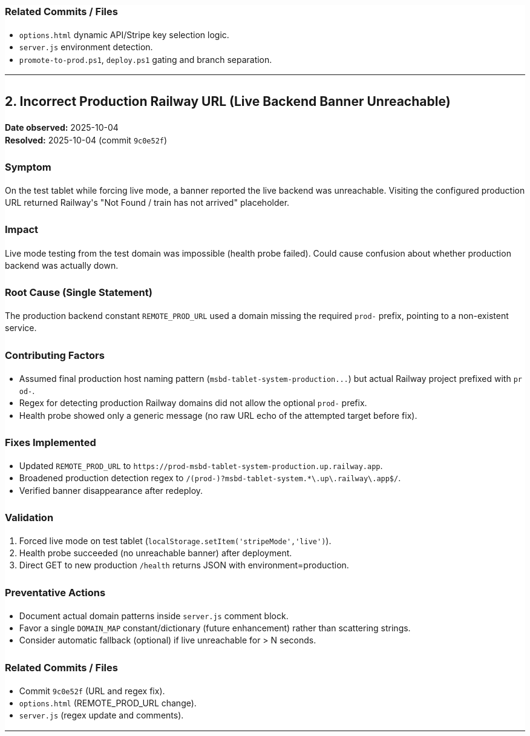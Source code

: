 ### Related Commits / Files
- `options.html` dynamic API/Stripe key selection logic.
- `server.js` environment detection.
- `promote-to-prod.ps1`, `deploy.ps1` gating and branch separation.

---
## 2. Incorrect Production Railway URL (Live Backend Banner Unreachable)
**Date observed:** 2025-10-04  
**Resolved:** 2025-10-04 (commit `9c0e52f`)

### Symptom
On the test tablet while forcing live mode, a banner reported the live backend was unreachable. Visiting the configured production URL returned Railway's "Not Found / train has not arrived" placeholder.

### Impact
Live mode testing from the test domain was impossible (health probe failed). Could cause confusion about whether production backend was actually down.

### Root Cause (Single Statement)
The production backend constant `REMOTE_PROD_URL` used a domain missing the required `prod-` prefix, pointing to a non-existent service.

### Contributing Factors
- Assumed final production host naming pattern (`msbd-tablet-system-production...`) but actual Railway project prefixed with `prod-`.
- Regex for detecting production Railway domains did not allow the optional `prod-` prefix.
- Health probe showed only a generic message (no raw URL echo of the attempted target before fix).

### Fixes Implemented
- Updated `REMOTE_PROD_URL` to `https://prod-msbd-tablet-system-production.up.railway.app`.
- Broadened production detection regex to `/(prod-)?msbd-tablet-system.*\.up\.railway\.app$/`.
- Verified banner disappearance after redeploy.

### Validation
1. Forced live mode on test tablet (`localStorage.setItem('stripeMode','live')`).
2. Health probe succeeded (no unreachable banner) after deployment.
3. Direct GET to new production `/health` returns JSON with environment=production.

### Preventative Actions
- Document actual domain patterns inside `server.js` comment block.
- Favor a single `DOMAIN_MAP` constant/dictionary (future enhancement) rather than scattering strings.
- Consider automatic fallback (optional) if live unreachable for > N seconds.

### Related Commits / Files
- Commit `9c0e52f` (URL and regex fix).
- `options.html` (REMOTE_PROD_URL change).
- `server.js` (regex update and comments).

---